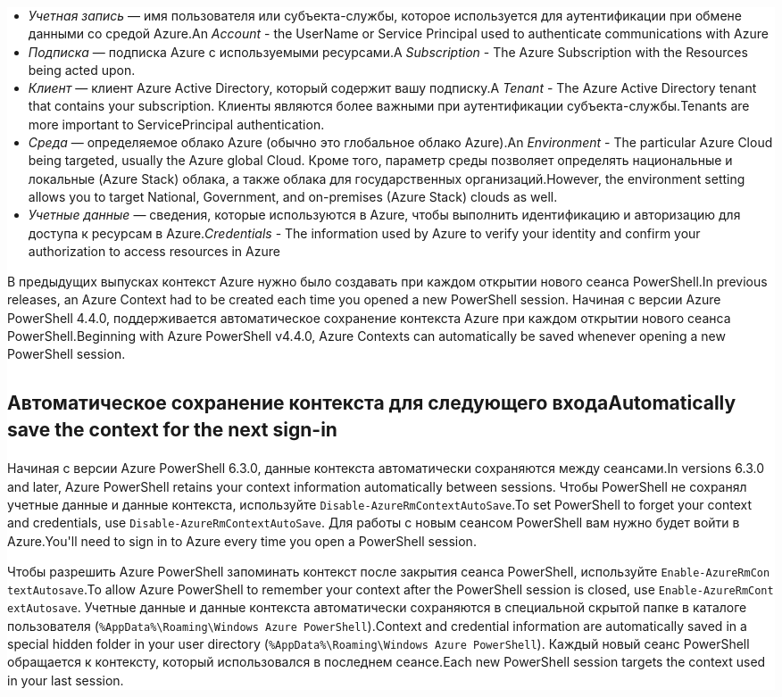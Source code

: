 - <span data-ttu-id="95e1e-112">*Учетная запись* — имя пользователя или субъекта-службы, которое используется для аутентификации при обмене данными со средой Azure.</span><span class="sxs-lookup"><span data-stu-id="95e1e-112">An *Account* - the UserName or Service Principal used to authenticate communications with Azure</span></span>
- <span data-ttu-id="95e1e-113">*Подписка* — подписка Azure с используемыми ресурсами.</span><span class="sxs-lookup"><span data-stu-id="95e1e-113">A *Subscription* - The Azure Subscription with the Resources being acted upon.</span></span>
- <span data-ttu-id="95e1e-114">*Клиент* — клиент Azure Active Directory, который содержит вашу подписку.</span><span class="sxs-lookup"><span data-stu-id="95e1e-114">A *Tenant* - The Azure Active Directory tenant that contains your subscription.</span></span> <span data-ttu-id="95e1e-115">Клиенты являются более важными при аутентификации субъекта-службы.</span><span class="sxs-lookup"><span data-stu-id="95e1e-115">Tenants are more important to ServicePrincipal authentication.</span></span>
- <span data-ttu-id="95e1e-116">*Среда* — определяемое облако Azure (обычно это глобальное облако Azure).</span><span class="sxs-lookup"><span data-stu-id="95e1e-116">An *Environment* - The particular Azure Cloud being targeted, usually the Azure global Cloud.</span></span>
  <span data-ttu-id="95e1e-117">Кроме того, параметр среды позволяет определять национальные и локальные (Azure Stack) облака, а также облака для государственных организаций.</span><span class="sxs-lookup"><span data-stu-id="95e1e-117">However, the environment setting allows you to target National, Government, and on-premises (Azure Stack) clouds as well.</span></span>
- <span data-ttu-id="95e1e-118">*Учетные данные* — сведения, которые используются в Azure, чтобы выполнить идентификацию и авторизацию для доступа к ресурсам в Azure.</span><span class="sxs-lookup"><span data-stu-id="95e1e-118">*Credentials* - The information used by Azure to verify your identity and confirm your authorization to access resources in Azure</span></span>

<span data-ttu-id="95e1e-119">В предыдущих выпусках контекст Azure нужно было создавать при каждом открытии нового сеанса PowerShell.</span><span class="sxs-lookup"><span data-stu-id="95e1e-119">In previous releases, an Azure Context had to be created each time you opened a new PowerShell session.</span></span> <span data-ttu-id="95e1e-120">Начиная с версии Azure PowerShell 4.4.0, поддерживается автоматическое сохранение контекста Azure при каждом открытии нового сеанса PowerShell.</span><span class="sxs-lookup"><span data-stu-id="95e1e-120">Beginning with Azure PowerShell v4.4.0, Azure Contexts can automatically be saved whenever opening a new PowerShell session.</span></span>

## <a name="automatically-save-the-context-for-the-next-sign-in"></a><span data-ttu-id="95e1e-121">Автоматическое сохранение контекста для следующего входа</span><span class="sxs-lookup"><span data-stu-id="95e1e-121">Automatically save the context for the next sign-in</span></span>

<span data-ttu-id="95e1e-122">Начиная с версии Azure PowerShell 6.3.0, данные контекста автоматически сохраняются между сеансами.</span><span class="sxs-lookup"><span data-stu-id="95e1e-122">In versions 6.3.0 and later, Azure PowerShell retains your context information automatically between sessions.</span></span> <span data-ttu-id="95e1e-123">Чтобы PowerShell не сохранял учетные данные и данные контекста, используйте `Disable-AzureRmContextAutoSave`.</span><span class="sxs-lookup"><span data-stu-id="95e1e-123">To set PowerShell to forget your context and credentials, use `Disable-AzureRmContextAutoSave`.</span></span> <span data-ttu-id="95e1e-124">Для работы с новым сеансом PowerShell вам нужно будет войти в Azure.</span><span class="sxs-lookup"><span data-stu-id="95e1e-124">You'll need to sign in to Azure every time you open a PowerShell session.</span></span>

<span data-ttu-id="95e1e-125">Чтобы разрешить Azure PowerShell запоминать контекст после закрытия сеанса PowerShell, используйте `Enable-AzureRmContextAutosave`.</span><span class="sxs-lookup"><span data-stu-id="95e1e-125">To allow Azure PowerShell to remember your context after the PowerShell session is closed, use `Enable-AzureRmContextAutosave`.</span></span> <span data-ttu-id="95e1e-126">Учетные данные и данные контекста автоматически сохраняются в специальной скрытой папке в каталоге пользователя (`%AppData%\Roaming\Windows Azure PowerShell`).</span><span class="sxs-lookup"><span data-stu-id="95e1e-126">Context and credential information are automatically saved in a special hidden folder in your user directory (`%AppData%\Roaming\Windows Azure PowerShell`).</span></span>
<span data-ttu-id="95e1e-127">Каждый новый сеанс PowerShell обращается к контексту, который использовался в последнем сеансе.</span><span class="sxs-lookup"><span data-stu-id="95e1e-127">Each new PowerShell session targets the context used in your last session.</span></span>
